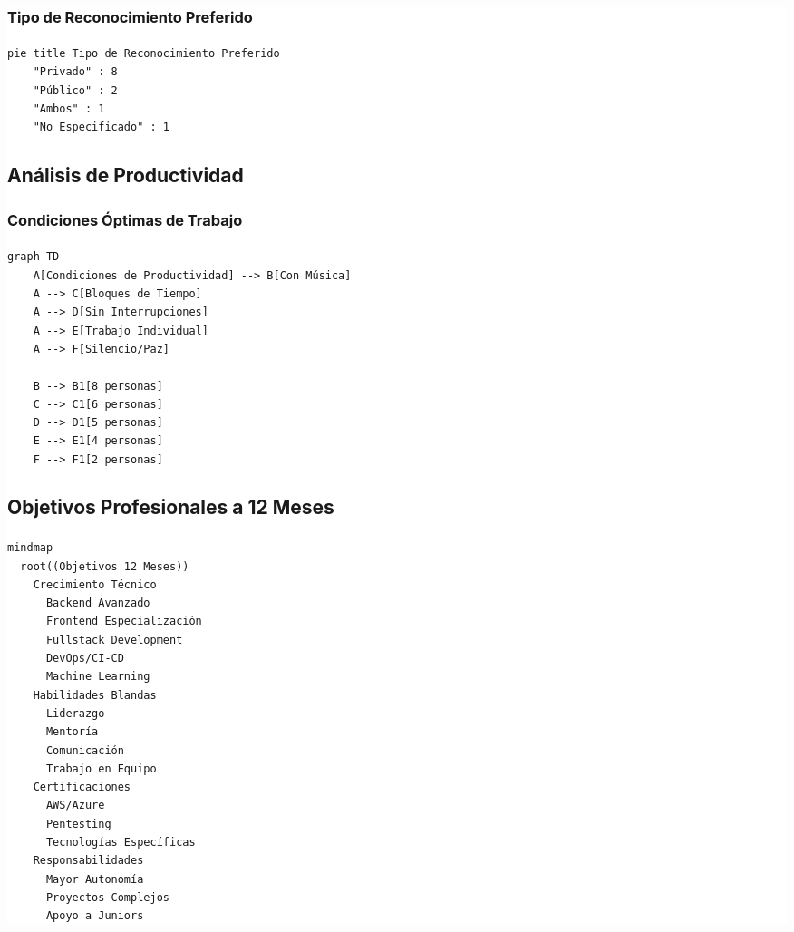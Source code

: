 ### Tipo de Reconocimiento Preferido

```mermaid
pie title Tipo de Reconocimiento Preferido
    "Privado" : 8
    "Público" : 2
    "Ambos" : 1
    "No Especificado" : 1
```

## Análisis de Productividad

### Condiciones Óptimas de Trabajo

```mermaid
graph TD
    A[Condiciones de Productividad] --> B[Con Música]
    A --> C[Bloques de Tiempo]
    A --> D[Sin Interrupciones]
    A --> E[Trabajo Individual]
    A --> F[Silencio/Paz]
    
    B --> B1[8 personas]
    C --> C1[6 personas]
    D --> D1[5 personas]
    E --> E1[4 personas]
    F --> F1[2 personas]
```

## Objetivos Profesionales a 12 Meses

```mermaid
mindmap
  root((Objetivos 12 Meses))
    Crecimiento Técnico
      Backend Avanzado
      Frontend Especialización
      Fullstack Development
      DevOps/CI-CD
      Machine Learning
    Habilidades Blandas
      Liderazgo
      Mentoría
      Comunicación
      Trabajo en Equipo
    Certificaciones
      AWS/Azure
      Pentesting
      Tecnologías Específicas
    Responsabilidades
      Mayor Autonomía
      Proyectos Complejos
      Apoyo a Juniors
```
